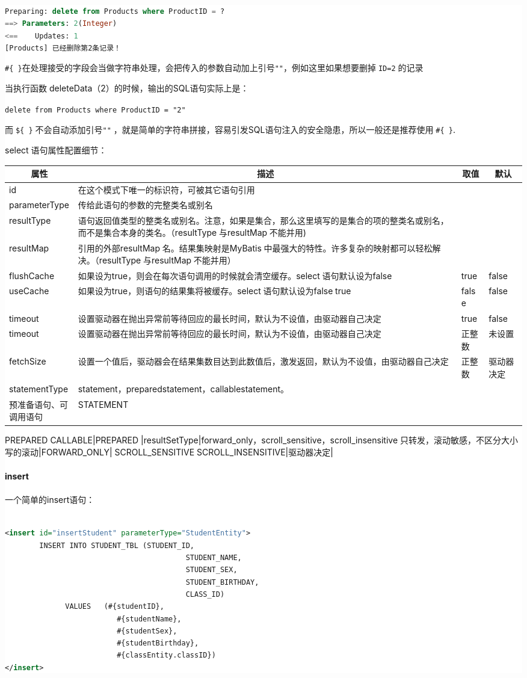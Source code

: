 ```sql
Preparing: delete from Products where ProductID = ? 
==> Parameters: 2(Integer)
<==    Updates: 1
[Products] 已经删除第2条记录！
```

`#{ }`在处理接受的字段会当做字符串处理，会把传入的参数自动加上引号`""`，例如这里如果想要删掉 `ID=2` 的记录

当执行函数 deleteData（2）的时候，输出的SQL语句实际上是：

```delete from Products where ProductID = "2"```

而 `${ }` 不会自动添加引号`""` ，就是简单的字符串拼接，容易引发SQL语句注入的安全隐患，所以一般还是推荐使用 `#{ }`.

select 语句属性配置细节：

| 属性            | 描述                                       | 取值    | 默认    |
| ------------- | ---------------------------------------- | ----- | ----- |
| id            | 在这个模式下唯一的标识符，可被其它语句引用                    |       |       |
| parameterType | 传给此语句的参数的完整类名或别名                         |       |       |
| resultType    | 语句返回值类型的整类名或别名。注意，如果是集合，那么这里填写的是集合的项的整类名或别名，而不是集合本身的类名。（resultType 与resultMap 不能并用) |       |       |
| resultMap     | 引用的外部resultMap 名。结果集映射是MyBatis 中最强大的特性。许多复杂的映射都可以轻松解决。（resultType 与resultMap 不能并用） |       |       |
| flushCache    | 如果设为true，则会在每次语句调用的时候就会清空缓存。select 语句默认设为false | true  | false |
| useCache      | 如果设为true，则语句的结果集将被缓存。select 语句默认设为false true | false | false |
| timeout       | 设置驱动器在抛出异常前等待回应的最长时间，默认为不设值，由驱动器自己决定     | true  | false |
| timeout       | 设置驱动器在抛出异常前等待回应的最长时间，默认为不设值，由驱动器自己决定     | 正整数   | 未设置   |
| fetchSize     | 设置一个值后，驱动器会在结果集数目达到此数值后，激发返回，默认为不设值，由驱动器自己决定 | 正整数   | 驱动器决定 |
|statementType|statement，preparedstatement，callablestatement。
预准备语句、可调用语句|STATEMENT
PREPARED
CALLABLE|PREPARED
|resultSetType|forward_only，scroll_sensitive，scroll_insensitive
只转发，滚动敏感，不区分大小写的滚动|FORWARD_ONLY|
SCROLL_SENSITIVE
SCROLL_INSENSITIVE|驱动器决定|

#### insert

一个简单的insert语句：

```Xml
  
<insert id="insertStudent" parameterType="StudentEntity">  
        INSERT INTO STUDENT_TBL (STUDENT_ID,  
                                          STUDENT_NAME,  
                                          STUDENT_SEX,  
                                          STUDENT_BIRTHDAY,  
                                          CLASS_ID)  
              VALUES   (#{studentID},  
                          #{studentName},  
                          #{studentSex},  
                          #{studentBirthday},  
                          #{classEntity.classID})  
</insert>  
```
